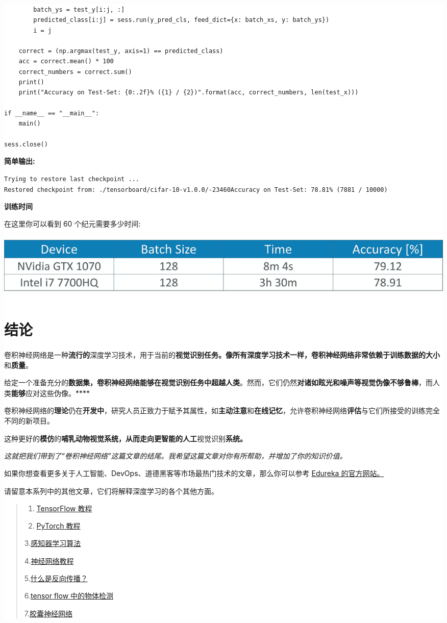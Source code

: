 ```
        batch_ys = test_y[i:j, :]
        predicted_class[i:j] = sess.run(y_pred_cls, feed_dict={x: batch_xs, y: batch_ys})
        i = j

    correct = (np.argmax(test_y, axis=1) == predicted_class)
    acc = correct.mean() * 100
    correct_numbers = correct.sum()
    print()
    print("Accuracy on Test-Set: {0:.2f}% ({1} / {2})".format(acc, correct_numbers, len(test_x)))

if __name__ == "__main__":
    main()

sess.close()
```

**简单输出:**

```
Trying to restore last checkpoint ...
Restored checkpoint from: ./tensorboard/cifar-10-v1.0.0/-23460Accuracy on Test-Set: 78.81% (7881 / 10000)
```

**训练时间**

在这里你可以看到 60 个纪元需要多少时间:

![](img/2847f075ec598544e871d5fbd51ebefb.png)

# 结论

卷积神经网络是一种**流行的**深度学习技术，用于当前的**视觉识别任务。**像所有深度学习技术一样，卷积神经网络非常依赖于训练数据的**大小**和**质量**。

给定一个准备充分的**数据集，**卷积神经网络能够在视觉识别任务中**超越人类**。然而，它们仍然**对诸如眩光和噪声等视觉伪像不够鲁棒**，而人类**能够**应对这些伪像。****

卷积神经网络的**理论**仍在**开发中**，研究人员正致力于赋予其属性，如**主动注意**和**在线记忆**，允许卷积神经网络**评估**与它们所接受的训练完全不同的新项目。

这种更好的**模仿**的**哺乳动物视觉系统，**从而走向**更智能的人工**视觉识别**系统。**

*这就把我们带到了“卷积神经网络”这篇文章的结尾。我希望这篇文章对你有所帮助，并增加了你的知识价值。*

如果你想查看更多关于人工智能、DevOps、道德黑客等市场最热门技术的文章，那么你可以参考 [Edureka 的官方网站。](https://www.edureka.co/blog/?utm_source=medium&utm_medium=content-link&utm_campaign=convolutional-neural-network)

请留意本系列中的其他文章，它们将解释深度学习的各个其他方面。

> 1. [TensorFlow 教程](/edureka/tensorflow-tutorial-ba142ae96bca)
> 
> 2. [PyTorch 教程](/edureka/pytorch-tutorial-9971d66f6893)
> 
> 3.[感知器学习算法](/edureka/perceptron-learning-algorithm-d30e8b99b156)
> 
> 4.[神经网络教程](/edureka/neural-network-tutorial-2a46b22394c9)
> 
> 5.[什么是反向传播？](/edureka/backpropagation-bd2cf8fdde81)
> 
> 6.[tensor flow 中的物体检测](/edureka/tensorflow-object-detection-tutorial-8d6942e73adc)
> 
> 7.[胶囊神经网络](/edureka/capsule-networks-d7acd437c9e)
> 
